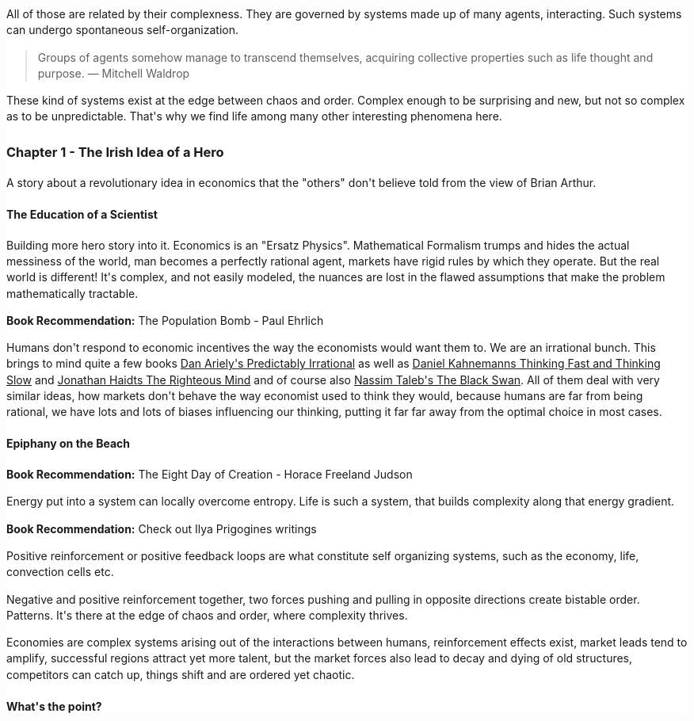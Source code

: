 All of those are related by their complexness. They are governed by systems made up of many agents, interacting. Such systems can undergo spontaneous self-organization. 

> Groups of agents somehow manage to transcend themselves, acquiring collective properties such as life thought and purpose. 
— Mitchell Waldrop

These kind of systems exist at the edge between chaos and order. Complex enough to be surprising and new, but not so complex as to be unpredictable. That's why we find life among many other interesting phenomena here. 

### Chapter 1 - The Irish Idea of a Hero

A story about a revolutionary idea in economics that the "others" don't believe told from the view of Brian Arthur. 


#### The Education of a Scientist

Building more hero story into it. Economics is an "Ersatz Physics". Mathematical Formalism trumps and hides the actual messiness of the world, man becomes a perfectly rational agent, markets have rigid rules by which they operate. But the real world is different! It's complex, and not easily modeled, the nuances are lost in the flawed assumptions that make the problem mathematically tractable. 

**Book Recommendation:** The Population Bomb - Paul Ehrlich

Humans don't respond to economic incentives the way the economists would want them to. We are an irrational bunch. This brings to mind quite a few books [Dan Ariely's Predictably Irrational](#TODO) as well as [Daniel Kahnemanns Thinking Fast and Thinking Slow](#TODO) and [Jonathan Haidts The Righteous Mind](#TODO) and of course also [Nassim Taleb's The Black Swan](#TODO). All of them deal with very similar ideas, how markets don't behave the way economist used to think they would, because humans are far from being rational, we have lots and lots of biases influencing our thinking, putting it far far away from the optimal choice in most cases. 

#### Epiphany on the Beach

**Book Recommendation:** The Eight Day of Creation - Horace Freeland Judson

Energy put into a system can locally overcome entropy. Life is such a system, that builds complexity along that energy gradient. 

**Book Recommendation:** Check out Ilya Prigogines writings

Positive reinforcement or positive feedback loops are what constitute self organizing systems, such as the economy, life, convection cells etc. 

Negative and positive reinforcement together, two forces pushing and pulling in opposite directions create bistable order. Patterns. It's there at the edge of chaos and order, where complexity thrives. 

Economies are complex systems arising out of the interactions between humans, reinforcement effects exist, market leads tend to amplify, successful regions attract yet more talent, but the market forces also lead to decay and dying of old structures, competitors can catch up, things shift and are ordered yet chaotic. 

#### What's the point?
